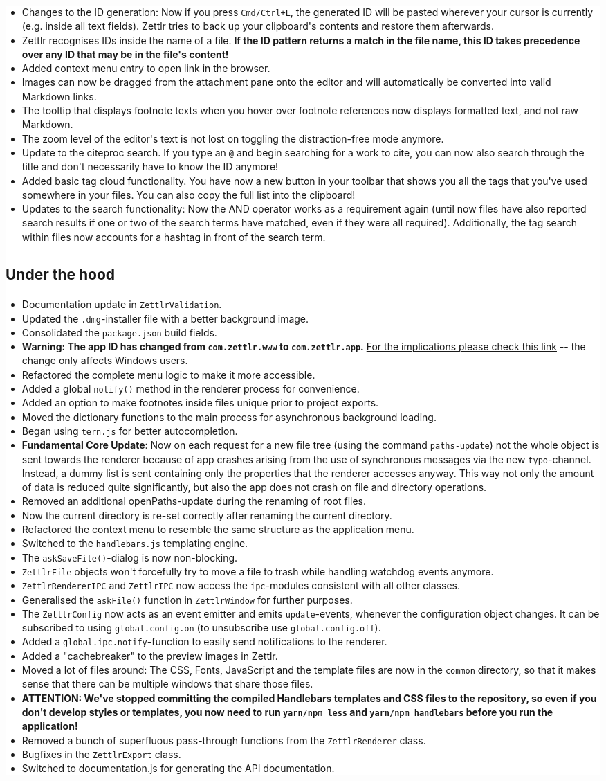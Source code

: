 - Changes to the ID generation: Now if you press `Cmd/Ctrl+L`, the generated ID will be pasted wherever your cursor is currently (e.g. inside all text fields). Zettlr tries to back up your clipboard's contents and restore them afterwards.
- Zettlr recognises IDs inside the name of a file. **If the ID pattern returns a match in the file name, this ID takes precedence over any ID that may be in the file's content!**
- Added context menu entry to open link in the browser.
- Images can now be dragged from the attachment pane onto the editor and will automatically be converted into valid Markdown links.
- The tooltip that displays footnote texts when you hover over footnote references now displays formatted text, and not raw Markdown.
- The zoom level of the editor's text is not lost on toggling the distraction-free mode anymore.
- Update to the citeproc search. If you type an `@` and begin searching for a work to cite, you can now also search through the title and don't necessarily have to know the ID anymore!
- Added basic tag cloud functionality. You have now a new button in your toolbar that shows you all the tags that you've used somewhere in your files. You can also copy the full list into the clipboard!
- Updates to the search functionality: Now the AND operator works as a requirement again (until now files have also reported search results if one or two of the search terms have matched, even if they were all required). Additionally, the tag search within files now accounts for a hashtag in front of the search term.

## Under the hood

- Documentation update in `ZettlrValidation`.
- Updated the `.dmg`-installer file with a better background image.
- Consolidated the `package.json` build fields.
- **Warning: The app ID has changed from `com.zettlr.www` to `com.zettlr.app`.** [For the implications please check this link](https://www.electron.build/configuration/nsis#guid-vs-application-name) -- the change only affects Windows users.
- Refactored the complete menu logic to make it more accessible.
- Added a global `notify()` method in the renderer process for convenience.
- Added an option to make footnotes inside files unique prior to project exports.
- Moved the dictionary functions to the main process for asynchronous background loading.
- Began using `tern.js` for better autocompletion.
- **Fundamental Core Update**: Now on each request for a new file tree (using the command `paths-update`) not the whole object is sent towards the renderer because of app crashes arising from the use of synchronous messages via the new `typo`-channel. Instead, a dummy list is sent containing only the properties that the renderer accesses anyway. This way not only the amount of data is reduced quite significantly, but also the app does not crash on file and directory operations.
- Removed an additional openPaths-update during the renaming of root files.
- Now the current directory is re-set correctly after renaming the current directory.
- Refactored the context menu to resemble the same structure as the application menu.
- Switched to the `handlebars.js` templating engine.
- The `askSaveFile()`-dialog is now non-blocking.
- `ZettlrFile` objects won't forcefully try to move a file to trash while handling watchdog events anymore.
- `ZettlrRendererIPC` and `ZettlrIPC` now access the `ipc`-modules consistent with all other classes.
- Generalised the `askFile()` function in `ZettlrWindow` for further purposes.
- The `ZettlrConfig` now acts as an event emitter and emits `update`-events, whenever the configuration object changes. It can be subscribed to using `global.config.on` (to unsubscribe use `global.config.off`).
- Added a `global.ipc.notify`-function to easily send notifications to the renderer.
- Added a "cachebreaker" to the preview images in Zettlr.
- Moved a lot of files around: The CSS, Fonts, JavaScript and the template files are now in the `common` directory, so that it makes sense that there can be multiple windows that share those files.
- **ATTENTION: We've stopped committing the compiled Handlebars templates and CSS files to the repository, so even if you don't develop styles or templates, you now need to run `yarn/npm less` and `yarn/npm handlebars` before you run the application!**
- Removed a bunch of superfluous pass-through functions from the `ZettlrRenderer` class.
- Bugfixes in the `ZettlrExport` class.
- Switched to documentation.js for generating the API documentation.
